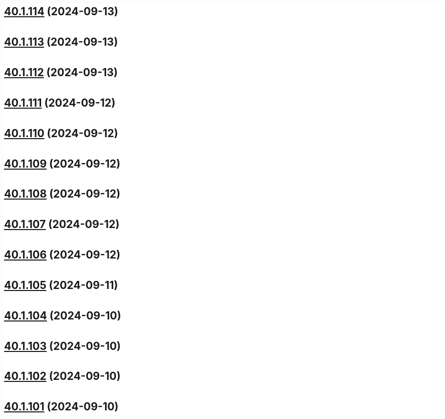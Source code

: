 ## [40.1.114](https://github.com/sprucelabsai-community/spruce-event-utils/compare/v40.1.113...v40.1.114) (2024-09-13)

## [40.1.113](https://github.com/sprucelabsai-community/spruce-event-utils/compare/v40.1.112...v40.1.113) (2024-09-13)

## [40.1.112](https://github.com/sprucelabsai-community/spruce-event-utils/compare/v40.1.111...v40.1.112) (2024-09-13)

## [40.1.111](https://github.com/sprucelabsai-community/spruce-event-utils/compare/v40.1.110...v40.1.111) (2024-09-12)

## [40.1.110](https://github.com/sprucelabsai-community/spruce-event-utils/compare/v40.1.109...v40.1.110) (2024-09-12)

## [40.1.109](https://github.com/sprucelabsai-community/spruce-event-utils/compare/v40.1.108...v40.1.109) (2024-09-12)

## [40.1.108](https://github.com/sprucelabsai-community/spruce-event-utils/compare/v40.1.107...v40.1.108) (2024-09-12)

## [40.1.107](https://github.com/sprucelabsai-community/spruce-event-utils/compare/v40.1.106...v40.1.107) (2024-09-12)

## [40.1.106](https://github.com/sprucelabsai-community/spruce-event-utils/compare/v40.1.105...v40.1.106) (2024-09-12)

## [40.1.105](https://github.com/sprucelabsai-community/spruce-event-utils/compare/v40.1.104...v40.1.105) (2024-09-11)

## [40.1.104](https://github.com/sprucelabsai-community/spruce-event-utils/compare/v40.1.103...v40.1.104) (2024-09-10)

## [40.1.103](https://github.com/sprucelabsai-community/spruce-event-utils/compare/v40.1.102...v40.1.103) (2024-09-10)

## [40.1.102](https://github.com/sprucelabsai-community/spruce-event-utils/compare/v40.1.101...v40.1.102) (2024-09-10)

## [40.1.101](https://github.com/sprucelabsai-community/spruce-event-utils/compare/v40.1.100...v40.1.101) (2024-09-10)
